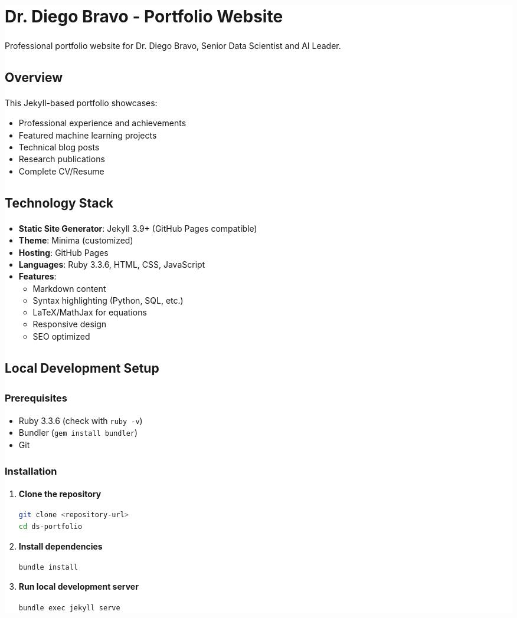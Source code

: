 # Dr. Diego Bravo - Portfolio Website

Professional portfolio website for Dr. Diego Bravo, Senior Data Scientist and AI Leader.

## Overview

This Jekyll-based portfolio showcases:
- Professional experience and achievements
- Featured machine learning projects
- Technical blog posts
- Research publications
- Complete CV/Resume

## Technology Stack

- **Static Site Generator**: Jekyll 3.9+ (GitHub Pages compatible)
- **Theme**: Minima (customized)
- **Hosting**: GitHub Pages
- **Languages**: Ruby 3.3.6, HTML, CSS, JavaScript
- **Features**:
  - Markdown content
  - Syntax highlighting (Python, SQL, etc.)
  - LaTeX/MathJax for equations
  - Responsive design
  - SEO optimized

## Local Development Setup

### Prerequisites

- Ruby 3.3.6 (check with `ruby -v`)
- Bundler (`gem install bundler`)
- Git

### Installation

1. **Clone the repository**
   ```bash
   git clone <repository-url>
   cd ds-portfolio
   ```

2. **Install dependencies**
   ```bash
   bundle install
   ```

3. **Run local development server**
   ```bash
   bundle exec jekyll serve
   ```
